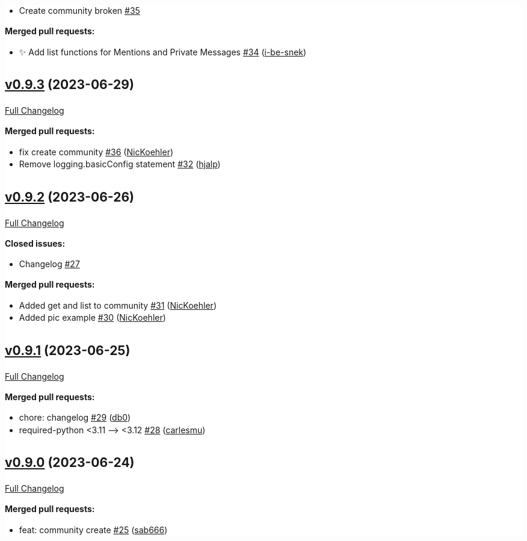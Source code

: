 - Create community broken [\#35](https://github.com/db0/pythorhead/issues/35)

**Merged pull requests:**

- ✨ Add list functions for Mentions and Private Messages [\#34](https://github.com/db0/pythorhead/pull/34) ([i-be-snek](https://github.com/i-be-snek))

## [v0.9.3](https://github.com/db0/pythorhead/tree/v0.9.3) (2023-06-29)

[Full Changelog](https://github.com/db0/pythorhead/compare/v0.9.2...v0.9.3)

**Merged pull requests:**

- fix create community [\#36](https://github.com/db0/pythorhead/pull/36) ([NicKoehler](https://github.com/NicKoehler))
- Remove logging.basicConfig statement [\#32](https://github.com/db0/pythorhead/pull/32) ([hjalp](https://github.com/hjalp))

## [v0.9.2](https://github.com/db0/pythorhead/tree/v0.9.2) (2023-06-26)

[Full Changelog](https://github.com/db0/pythorhead/compare/v0.9.1...v0.9.2)

**Closed issues:**

- Changelog [\#27](https://github.com/db0/pythorhead/issues/27)

**Merged pull requests:**

- Added get and list to community [\#31](https://github.com/db0/pythorhead/pull/31) ([NicKoehler](https://github.com/NicKoehler))
- Added pic example [\#30](https://github.com/db0/pythorhead/pull/30) ([NicKoehler](https://github.com/NicKoehler))

## [v0.9.1](https://github.com/db0/pythorhead/tree/v0.9.1) (2023-06-25)

[Full Changelog](https://github.com/db0/pythorhead/compare/v0.9.0...v0.9.1)

**Merged pull requests:**

- chore: changelog [\#29](https://github.com/db0/pythorhead/pull/29) ([db0](https://github.com/db0))
- required-python \<3.11 --\> \<3.12 [\#28](https://github.com/db0/pythorhead/pull/28) ([carlesmu](https://github.com/carlesmu))

## [v0.9.0](https://github.com/db0/pythorhead/tree/v0.9.0) (2023-06-24)

[Full Changelog](https://github.com/db0/pythorhead/compare/v0.8.3...v0.9.0)

**Merged pull requests:**

- feat: community create [\#25](https://github.com/db0/pythorhead/pull/25) ([sab666](https://github.com/sab666))
